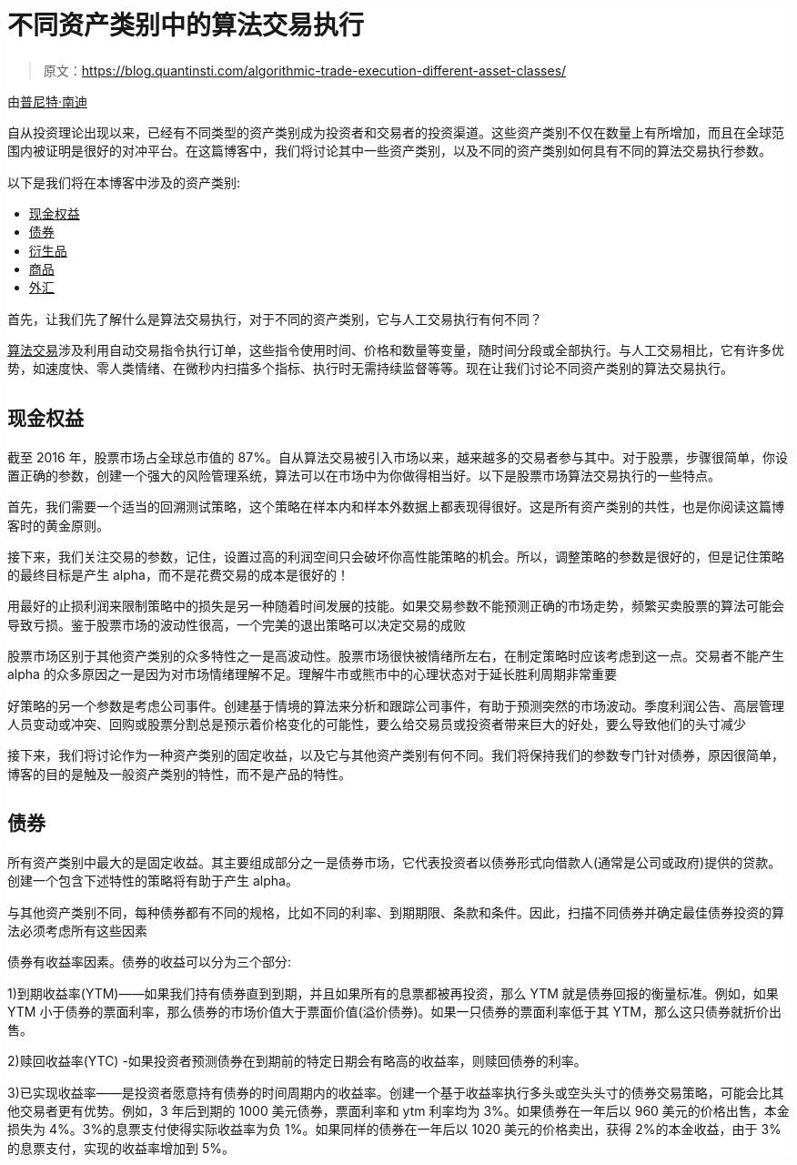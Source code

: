 # 不同资产类别中的算法交易执行

> 原文：<https://blog.quantinsti.com/algorithmic-trade-execution-different-asset-classes/>

由[普尼特·南迪](https://www.linkedin.com/in/punit-nandi-bb46a5120/)

自从投资理论出现以来，已经有不同类型的资产类别成为投资者和交易者的投资渠道。这些资产类别不仅在数量上有所增加，而且在全球范围内被证明是很好的对冲平台。在这篇博客中，我们将讨论其中一些资产类别，以及不同的资产类别如何具有不同的算法交易执行参数。

以下是我们将在本博客中涉及的资产类别:

*   [现金权益](#Cash)
*   [债券](#Bonds)
*   [衍生品](#Derivatives)
*   [商品](#Commodity)
*   [外汇](#Forex)

首先，让我们先了解什么是算法交易执行，对于不同的资产类别，它与人工交易执行有何不同？

[算法交易](https://quantra.quantinsti.com/course/getting-started-with-algorithmic-trading)涉及利用自动交易指令执行订单，这些指令使用时间、价格和数量等变量，随时间分段或全部执行。与人工交易相比，它有许多优势，如速度快、零人类情绪、在微秒内扫描多个指标、执行时无需持续监督等等。现在让我们讨论不同资产类别的算法交易执行。

## 现金权益

截至 2016 年，股票市场占全球总市值的 87%。自从算法交易被引入市场以来，越来越多的交易者参与其中。对于股票，步骤很简单，你设置正确的参数，创建一个强大的风险管理系统，算法可以在市场中为你做得相当好。以下是股票市场算法交易执行的一些特点。

首先，我们需要一个适当的回溯测试策略，这个策略在样本内和样本外数据上都表现得很好。这是所有资产类别的共性，也是你阅读这篇博客时的黄金原则。

接下来，我们关注交易的参数，记住，设置过高的利润空间只会破坏你高性能策略的机会。所以，调整策略的参数是很好的，但是记住策略的最终目标是产生 alpha，而不是花费交易的成本是很好的！

用最好的止损利润来限制策略中的损失是另一种随着时间发展的技能。如果交易参数不能预测正确的市场走势，频繁买卖股票的算法可能会导致亏损。鉴于股票市场的波动性很高，一个完美的退出策略可以决定交易的成败

股票市场区别于其他资产类别的众多特性之一是高波动性。股票市场很快被情绪所左右，在制定策略时应该考虑到这一点。交易者不能产生 alpha 的众多原因之一是因为对市场情绪理解不足。理解牛市或熊市中的心理状态对于延长胜利周期非常重要

好策略的另一个参数是考虑公司事件。创建基于情境的算法来分析和跟踪公司事件，有助于预测突然的市场波动。季度利润公告、高层管理人员变动或冲突、回购或股票分割总是预示着价格变化的可能性，要么给交易员或投资者带来巨大的好处，要么导致他们的头寸减少

接下来，我们将讨论作为一种资产类别的固定收益，以及它与其他资产类别有何不同。我们将保持我们的参数专门针对债券，原因很简单，博客的目的是触及一般资产类别的特性，而不是产品的特性。

## 债券

所有资产类别中最大的是固定收益。其主要组成部分之一是债券市场，它代表投资者以债券形式向借款人(通常是公司或政府)提供的贷款。创建一个包含下述特性的策略将有助于产生 alpha。

与其他资产类别不同，每种债券都有不同的规格，比如不同的利率、到期期限、条款和条件。因此，扫描不同债券并确定最佳债券投资的算法必须考虑所有这些因素

债券有收益率因素。债券的收益可以分为三个部分:

1)到期收益率(YTM)——如果我们持有债券直到到期，并且如果所有的息票都被再投资，那么 YTM 就是债券回报的衡量标准。例如，如果 YTM 小于债券的票面利率，那么债券的市场价值大于票面价值(溢价债券)。如果一只债券的票面利率低于其 YTM，那么这只债券就折价出售。

2)赎回收益率(YTC) -如果投资者预测债券在到期前的特定日期会有略高的收益率，则赎回债券的利率。

3)已实现收益率——是投资者愿意持有债券的时间周期内的收益率。创建一个基于收益率执行多头或空头头寸的债券交易策略，可能会比其他交易者更有优势。例如，3 年后到期的 1000 美元债券，票面利率和 ytm 利率均为 3%。如果债券在一年后以 960 美元的价格出售，本金损失为 4%。3%的息票支付使得实际收益率为负 1%。如果同样的债券在一年后以 1020 美元的价格卖出，获得 2%的本金收益，由于 3%的息票支付，实现的收益率增加到 5%。
